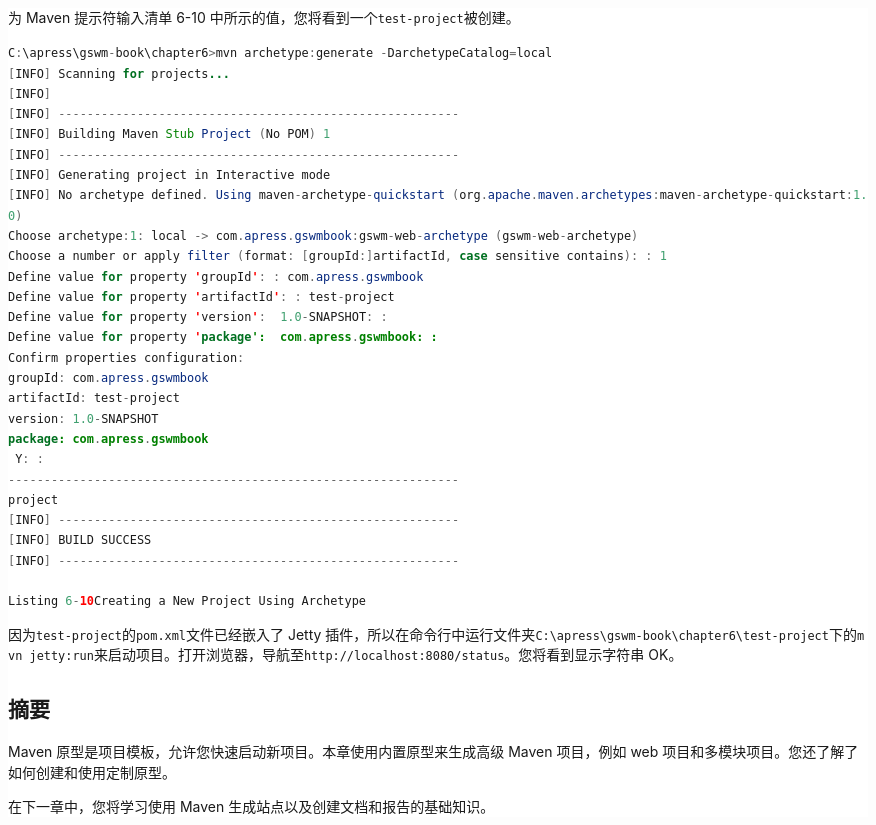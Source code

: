 为 Maven 提示符输入清单 6-10 中所示的值，您将看到一个`test-project`被创建。

```java
C:\apress\gswm-book\chapter6>mvn archetype:generate -DarchetypeCatalog=local
[INFO] Scanning for projects...
[INFO]
[INFO] --------------------------------------------------------
[INFO] Building Maven Stub Project (No POM) 1
[INFO] --------------------------------------------------------
[INFO] Generating project in Interactive mode
[INFO] No archetype defined. Using maven-archetype-quickstart (org.apache.maven.archetypes:maven-archetype-quickstart:1.0)
Choose archetype:1: local -> com.apress.gswmbook:gswm-web-archetype (gswm-web-archetype)
Choose a number or apply filter (format: [groupId:]artifactId, case sensitive contains): : 1
Define value for property 'groupId': : com.apress.gswmbook
Define value for property 'artifactId': : test-project
Define value for property 'version':  1.0-SNAPSHOT: :
Define value for property 'package':  com.apress.gswmbook: :
Confirm properties configuration:
groupId: com.apress.gswmbook
artifactId: test-project
version: 1.0-SNAPSHOT
package: com.apress.gswmbook
 Y: :
---------------------------------------------------------------
project
[INFO] --------------------------------------------------------
[INFO] BUILD SUCCESS
[INFO] --------------------------------------------------------

Listing 6-10Creating a New Project Using Archetype

```

因为`test-project`的`pom.xml`文件已经嵌入了 Jetty 插件，所以在命令行中运行文件夹`C:\apress\gswm-book\chapter6\test-project`下的`mvn jetty:run`来启动项目。打开浏览器，导航至`http://localhost:8080/status`。您将看到显示字符串 OK。

## 摘要

Maven 原型是项目模板，允许您快速启动新项目。本章使用内置原型来生成高级 Maven 项目，例如 web 项目和多模块项目。您还了解了如何创建和使用定制原型。

在下一章中，您将学习使用 Maven 生成站点以及创建文档和报告的基础知识。